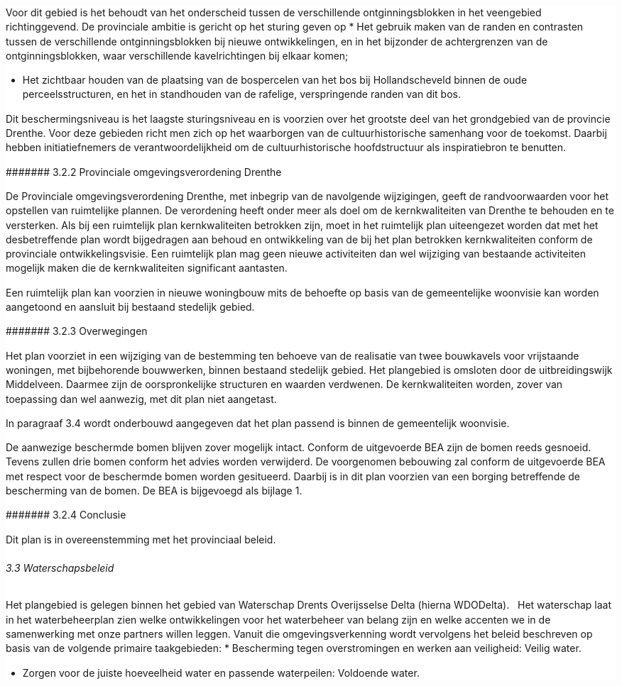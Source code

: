 Voor dit gebied is het behoudt van het onderscheid tussen de verschillende ontginningsblokken in het veengebied richtinggevend. De provinciale ambitie is gericht op het sturing geven op * Het gebruik maken van de randen en contrasten tussen de verschillende ontginningsblokken bij nieuwe ontwikkelingen, en in het bijzonder de achtergrenzen van de ontginningsblokken, waar verschillende kavelrichtingen bij elkaar komen;

* Het zichtbaar houden van de plaatsing van de bospercelen van het bos bij Hollandscheveld binnen de oude perceelsstructuren, en het in standhouden van de rafelige, verspringende randen van dit bos.

Dit beschermingsniveau is het laagste sturingsniveau en is voorzien over het grootste deel van het grondgebied van de provincie Drenthe. Voor deze gebieden richt men zich op het waarborgen van de cultuurhistorische samenhang voor de toekomst. Daarbij hebben initiatiefnemers de verantwoordelijkheid om de cultuurhistorische hoofdstructuur als inspiratiebron te benutten.

####### 3\.2\.2 Provinciale omgevingsverordening Drenthe

De Provinciale omgevingsverordening Drenthe, met inbegrip van de navolgende wijzigingen, geeft de randvoorwaarden voor het opstellen van ruimtelijke plannen. De verordening heeft onder meer als doel om de kernkwaliteiten van Drenthe te behouden en te versterken. Als bij een ruimtelijk plan kernkwaliteiten betrokken zijn, moet in het ruimtelijk plan uiteengezet worden dat met het desbetreffende plan wordt bijgedragen aan behoud en ontwikkeling van de bij het plan betrokken kernkwaliteiten conform de provinciale ontwikkelingsvisie. Een ruimtelijk plan mag geen nieuwe activiteiten dan wel wijziging van bestaande activiteiten mogelijk maken die de kernkwaliteiten significant aantasten.

Een ruimtelijk plan kan voorzien in nieuwe woningbouw mits de behoefte op basis van de gemeentelijke woonvisie kan worden aangetoond en aansluit bij bestaand stedelijk gebied.

####### 3\.2\.3 Overwegingen

Het plan voorziet in een wijziging van de bestemming ten behoeve van de realisatie van twee bouwkavels voor vrijstaande woningen, met bijbehorende bouwwerken, binnen bestaand stedelijk gebied. Het plangebied is omsloten door de uitbreidingswijk Middelveen. Daarmee zijn de oorspronkelijke structuren en waarden verdwenen. De kernkwaliteiten worden, zover van toepassing dan wel aanwezig, met dit plan niet aangetast.

In paragraaf 3\.4 wordt onderbouwd aangegeven dat het plan passend is binnen de gemeentelijk woonvisie.

De aanwezige beschermde bomen blijven zover mogelijk intact. Conform de uitgevoerde BEA zijn de bomen reeds gesnoeid. Tevens zullen drie bomen conform het advies worden verwijderd. De voorgenomen bebouwing zal conform de uitgevoerde BEA met respect voor de beschermde bomen worden gesitueerd. Daarbij is in dit plan voorzien van een borging betreffende de bescherming van de bomen. De BEA is bijgevoegd als bijlage 1\.

####### 3\.2\.4 Conclusie

Dit plan is in overeenstemming met het provinciaal beleid.

###### 3\.3 Waterschapsbeleid

Het plangebied is gelegen binnen het gebied van Waterschap Drents Overijsselse Delta (hierna WDODelta).   Het waterschap laat in het waterbeheerplan zien welke ontwikkelingen voor het waterbeheer van belang zijn en welke accenten we in de samenwerking met onze partners willen leggen. Vanuit die omgevingsverkenning wordt vervolgens het beleid beschreven op basis van de volgende primaire taakgebieden: * Bescherming tegen overstromingen en werken aan veiligheid: Veilig water.

* Zorgen voor de juiste hoeveelheid water en passende waterpeilen: Voldoende water.

